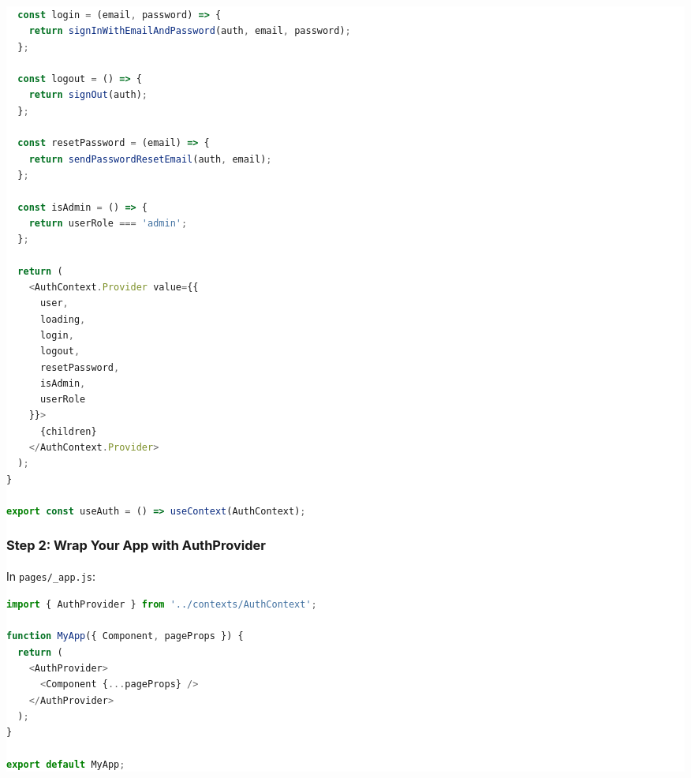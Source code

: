 ```javascript
  const login = (email, password) => {
    return signInWithEmailAndPassword(auth, email, password);
  };

  const logout = () => {
    return signOut(auth);
  };

  const resetPassword = (email) => {
    return sendPasswordResetEmail(auth, email);
  };

  const isAdmin = () => {
    return userRole === 'admin';
  };

  return (
    <AuthContext.Provider value={{ 
      user, 
      loading, 
      login, 
      logout, 
      resetPassword,
      isAdmin,
      userRole
    }}>
      {children}
    </AuthContext.Provider>
  );
}

export const useAuth = () => useContext(AuthContext);
```

### Step 2: Wrap Your App with AuthProvider

In `pages/_app.js`:

```javascript
import { AuthProvider } from '../contexts/AuthContext';

function MyApp({ Component, pageProps }) {
  return (
    <AuthProvider>
      <Component {...pageProps} />
    </AuthProvider>
  );
}

export default MyApp;
```
